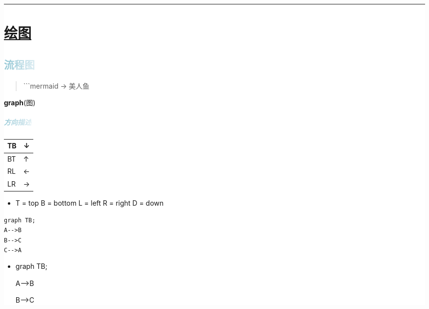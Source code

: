 



***





# [绘图](https://mermaid.nodejs.cn/syntax/quadrantChart.html)





## <span style="background: linear-gradient(to right, #92C6D4, #DAEBF1); -webkit-background-clip: text; color: transparent;">流程图</span>

> \`\`\`mermaid	->	美人鱼



**graph**(图)







##### <span style="background: linear-gradient(to right, #92C6D4, #DAEBF1); -webkit-background-clip: text; color: transparent;">方向描述</span>

| TB   | ↓    |
| ---- | ---- |
| BT   | ↑    |
| RL   | ←    |
| LR   | →    |

- T = top	B = bottom	L = left	R = right	D = down







```mermaid
graph TB;
A-->B
B-->C
C-->A
```

- graph TB;

  A-->B

  B-->C
